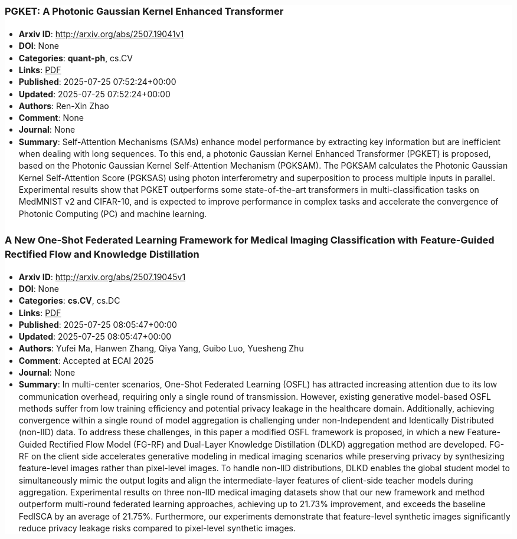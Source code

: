 

### PGKET: A Photonic Gaussian Kernel Enhanced Transformer
- **Arxiv ID**: http://arxiv.org/abs/2507.19041v1
- **DOI**: None
- **Categories**: **quant-ph**, cs.CV
- **Links**: [PDF](http://arxiv.org/pdf/2507.19041v1)
- **Published**: 2025-07-25 07:52:24+00:00
- **Updated**: 2025-07-25 07:52:24+00:00
- **Authors**: Ren-Xin Zhao
- **Comment**: None
- **Journal**: None
- **Summary**: Self-Attention Mechanisms (SAMs) enhance model performance by extracting key information but are inefficient when dealing with long sequences. To this end, a photonic Gaussian Kernel Enhanced Transformer (PGKET) is proposed, based on the Photonic Gaussian Kernel Self-Attention Mechanism (PGKSAM). The PGKSAM calculates the Photonic Gaussian Kernel Self-Attention Score (PGKSAS) using photon interferometry and superposition to process multiple inputs in parallel. Experimental results show that PGKET outperforms some state-of-the-art transformers in multi-classification tasks on MedMNIST v2 and CIFAR-10, and is expected to improve performance in complex tasks and accelerate the convergence of Photonic Computing (PC) and machine learning.



### A New One-Shot Federated Learning Framework for Medical Imaging Classification with Feature-Guided Rectified Flow and Knowledge Distillation
- **Arxiv ID**: http://arxiv.org/abs/2507.19045v1
- **DOI**: None
- **Categories**: **cs.CV**, cs.DC
- **Links**: [PDF](http://arxiv.org/pdf/2507.19045v1)
- **Published**: 2025-07-25 08:05:47+00:00
- **Updated**: 2025-07-25 08:05:47+00:00
- **Authors**: Yufei Ma, Hanwen Zhang, Qiya Yang, Guibo Luo, Yuesheng Zhu
- **Comment**: Accepted at ECAI 2025
- **Journal**: None
- **Summary**: In multi-center scenarios, One-Shot Federated Learning (OSFL) has attracted increasing attention due to its low communication overhead, requiring only a single round of transmission. However, existing generative model-based OSFL methods suffer from low training efficiency and potential privacy leakage in the healthcare domain. Additionally, achieving convergence within a single round of model aggregation is challenging under non-Independent and Identically Distributed (non-IID) data. To address these challenges, in this paper a modified OSFL framework is proposed, in which a new Feature-Guided Rectified Flow Model (FG-RF) and Dual-Layer Knowledge Distillation (DLKD) aggregation method are developed. FG-RF on the client side accelerates generative modeling in medical imaging scenarios while preserving privacy by synthesizing feature-level images rather than pixel-level images. To handle non-IID distributions, DLKD enables the global student model to simultaneously mimic the output logits and align the intermediate-layer features of client-side teacher models during aggregation. Experimental results on three non-IID medical imaging datasets show that our new framework and method outperform multi-round federated learning approaches, achieving up to 21.73% improvement, and exceeds the baseline FedISCA by an average of 21.75%. Furthermore, our experiments demonstrate that feature-level synthetic images significantly reduce privacy leakage risks compared to pixel-level synthetic images.
